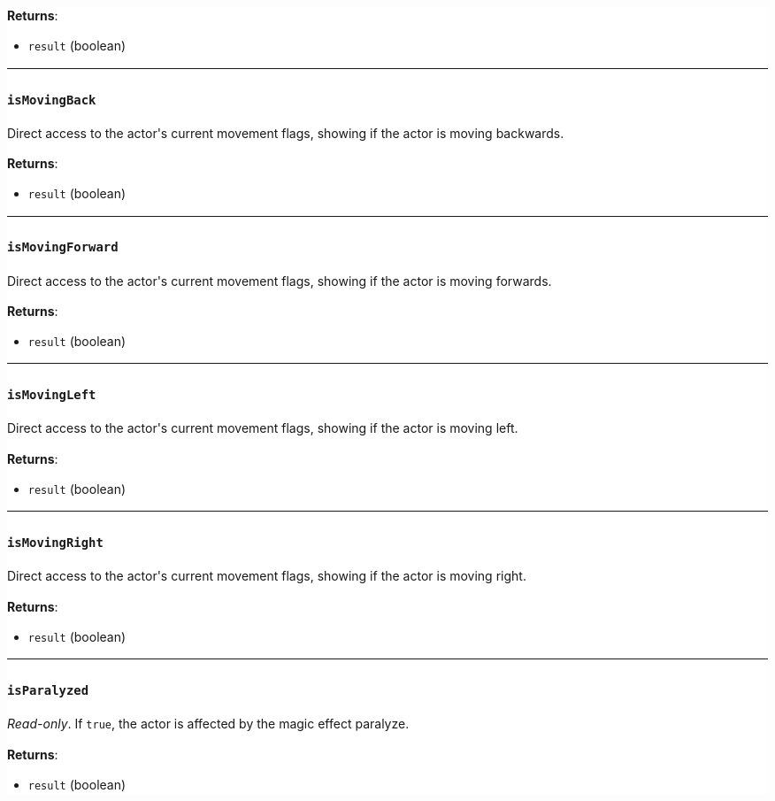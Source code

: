 **Returns**:

* `result` (boolean)

***

### `isMovingBack`
<div class="search_terms" style="display: none">ismovingback, movingback</div>

Direct access to the actor's current movement flags, showing if the actor is moving backwards.

**Returns**:

* `result` (boolean)

***

### `isMovingForward`
<div class="search_terms" style="display: none">ismovingforward, movingforward</div>

Direct access to the actor's current movement flags, showing if the actor is moving forwards.

**Returns**:

* `result` (boolean)

***

### `isMovingLeft`
<div class="search_terms" style="display: none">ismovingleft, movingleft</div>

Direct access to the actor's current movement flags, showing if the actor is moving left.

**Returns**:

* `result` (boolean)

***

### `isMovingRight`
<div class="search_terms" style="display: none">ismovingright, movingright</div>

Direct access to the actor's current movement flags, showing if the actor is moving right.

**Returns**:

* `result` (boolean)

***

### `isParalyzed`
<div class="search_terms" style="display: none">isparalyzed, paralyzed</div>

*Read-only*. If `true`, the actor is affected by the magic effect paralyze.

**Returns**:

* `result` (boolean)
